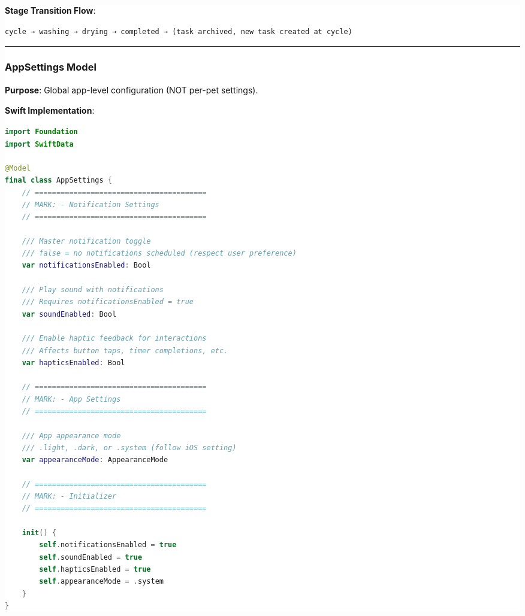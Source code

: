 **Stage Transition Flow**:

```
cycle → washing → drying → completed → (task archived, new task created at cycle)
```

---

### AppSettings Model

**Purpose**: Global app-level configuration (NOT per-pet settings).

**Swift Implementation**:

```swift
import Foundation
import SwiftData

@Model
final class AppSettings {
    // ========================================
    // MARK: - Notification Settings
    // ========================================

    /// Master notification toggle
    /// false = no notifications scheduled (respect user preference)
    var notificationsEnabled: Bool

    /// Play sound with notifications
    /// Requires notificationsEnabled = true
    var soundEnabled: Bool

    /// Enable haptic feedback for interactions
    /// Affects button taps, timer completions, etc.
    var hapticsEnabled: Bool

    // ========================================
    // MARK: - App Settings
    // ========================================

    /// App appearance mode
    /// .light, .dark, or .system (follow iOS setting)
    var appearanceMode: AppearanceMode

    // ========================================
    // MARK: - Initializer
    // ========================================

    init() {
        self.notificationsEnabled = true
        self.soundEnabled = true
        self.hapticsEnabled = true
        self.appearanceMode = .system
    }
}
```
